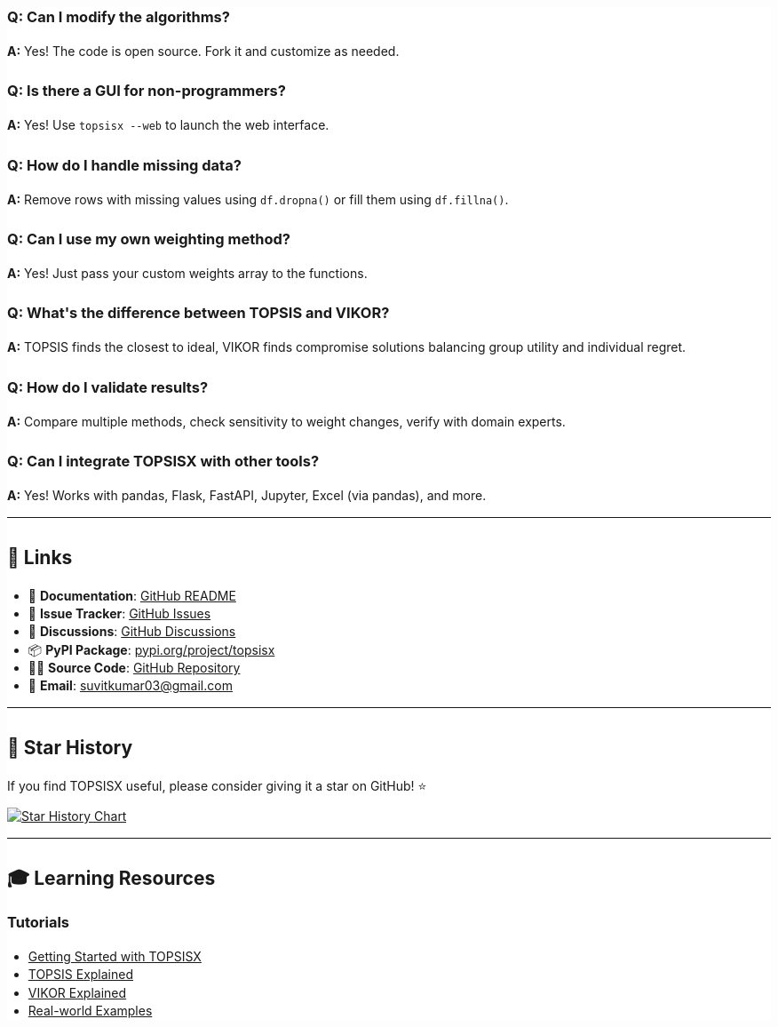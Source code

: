 ### Q: Can I modify the algorithms?
**A:** Yes! The code is open source. Fork it and customize as needed.

### Q: Is there a GUI for non-programmers?
**A:** Yes! Use `topsisx --web` to launch the web interface.

### Q: How do I handle missing data?
**A:** Remove rows with missing values using `df.dropna()` or fill them using `df.fillna()`.

### Q: Can I use my own weighting method?
**A:** Yes! Just pass your custom weights array to the functions.

### Q: What's the difference between TOPSIS and VIKOR?
**A:** TOPSIS finds the closest to ideal, VIKOR finds compromise solutions balancing group utility and individual regret.

### Q: How do I validate results?
**A:** Compare multiple methods, check sensitivity to weight changes, verify with domain experts.

### Q: Can I integrate TOPSISX with other tools?
**A:** Yes! Works with pandas, Flask, FastAPI, Jupyter, Excel (via pandas), and more.

---

## 🔗 Links

- 📖 **Documentation**: [GitHub README](https://github.com/SuvitKumar003/ranklib)
- 🐛 **Issue Tracker**: [GitHub Issues](https://github.com/SuvitKumar003/ranklib/issues)
- 💬 **Discussions**: [GitHub Discussions](https://github.com/SuvitKumar003/ranklib/discussions)
- 📦 **PyPI Package**: [pypi.org/project/topsisx](https://pypi.org/project/topsisx/)
- 👨‍💻 **Source Code**: [GitHub Repository](https://github.com/SuvitKumar003/ranklib)
- 📧 **Email**: suvitkumar03@gmail.com

---

## 🌟 Star History

If you find TOPSISX useful, please consider giving it a star on GitHub! ⭐

[![Star History Chart](https://api.star-history.com/svg?repos=SuvitKumar003/ranklib&type=Date)](https://star-history.com/#SuvitKumar003/ranklib&Date)

---

## 🎓 Learning Resources

### Tutorials
- [Getting Started with TOPSISX](https://github.com/SuvitKumar003/ranklib/wiki/Getting-Started)
- [TOPSIS Explained](https://github.com/SuvitKumar003/ranklib/wiki/TOPSIS-Method)
- [VIKOR Explained](https://github.com/SuvitKumar003/ranklib/wiki/VIKOR-Method)
- [Real-world Examples](https://github.com/SuvitKumar003/ranklib/wiki/Examples)
